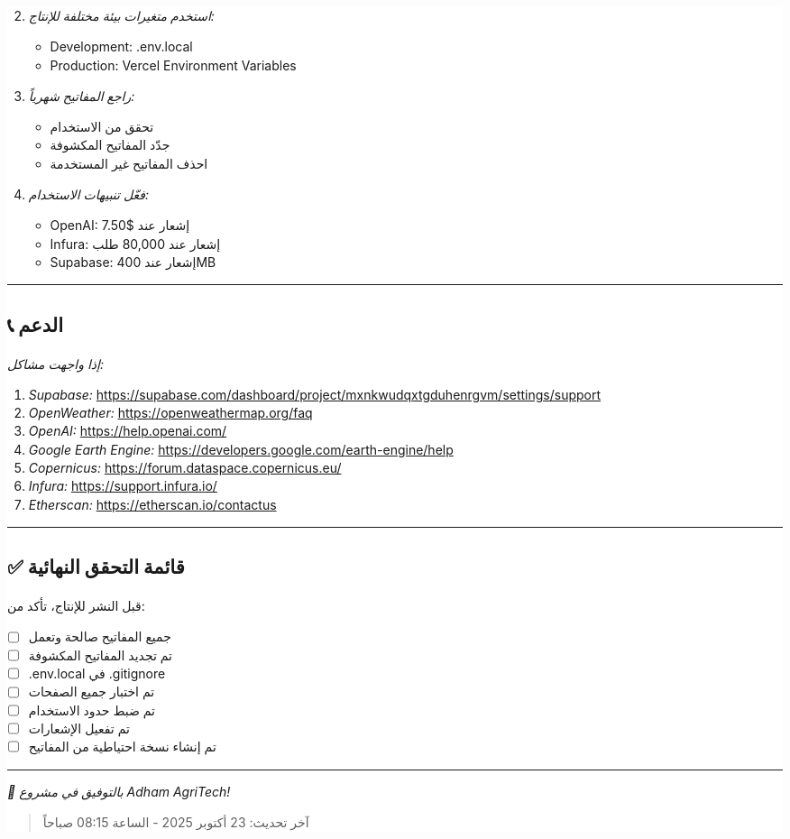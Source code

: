 2. *استخدم متغيرات بيئة مختلفة للإنتاج:*
   - Development: .env.local
   - Production: Vercel Environment Variables

3. *راجع المفاتيح شهرياً:*
   - تحقق من الاستخدام
   - جدّد المفاتيح المكشوفة
   - احذف المفاتيح غير المستخدمة

4. *فعّل تنبيهات الاستخدام:*
   - OpenAI: إشعار عند $7.50
   - Infura: إشعار عند 80,000 طلب
   - Supabase: إشعار عند 400MB

---

## 📞 الدعم

*إذا واجهت مشاكل:*

1. *Supabase:* https://supabase.com/dashboard/project/mxnkwudqxtgduhenrgvm/settings/support
2. *OpenWeather:* https://openweathermap.org/faq
3. *OpenAI:* https://help.openai.com/
4. *Google Earth Engine:* https://developers.google.com/earth-engine/help
5. *Copernicus:* https://forum.dataspace.copernicus.eu/
6. *Infura:* https://support.infura.io/
7. *Etherscan:* https://etherscan.io/contactus

---

## ✅ قائمة التحقق النهائية

قبل النشر للإنتاج، تأكد من:

- [ ] جميع المفاتيح صالحة وتعمل
- [ ] تم تجديد المفاتيح المكشوفة
- [ ] .env.local في .gitignore
- [ ] تم اختبار جميع الصفحات
- [ ] تم ضبط حدود الاستخدام
- [ ] تم تفعيل الإشعارات
- [ ] تم إنشاء نسخة احتياطية من المفاتيح

---

*🎉 بالتوفيق في مشروع Adham AgriTech!*

> آخر تحديث: 23 أكتوبر 2025 - الساعة 08:15 صباحاً